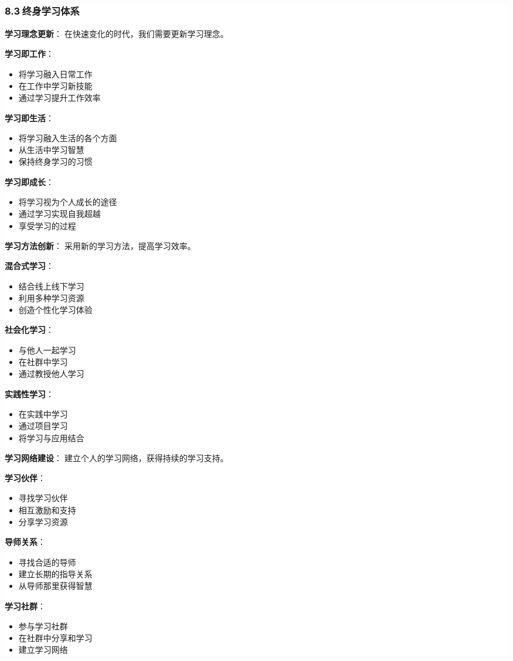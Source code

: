 ### 8.3 终身学习体系

**学习理念更新**：
在快速变化的时代，我们需要更新学习理念。

**学习即工作**：
- 将学习融入日常工作
- 在工作中学习新技能
- 通过学习提升工作效率

**学习即生活**：
- 将学习融入生活的各个方面
- 从生活中学习智慧
- 保持终身学习的习惯

**学习即成长**：
- 将学习视为个人成长的途径
- 通过学习实现自我超越
- 享受学习的过程

**学习方法创新**：
采用新的学习方法，提高学习效率。

**混合式学习**：
- 结合线上线下学习
- 利用多种学习资源
- 创造个性化学习体验

**社会化学习**：
- 与他人一起学习
- 在社群中学习
- 通过教授他人学习

**实践性学习**：
- 在实践中学习
- 通过项目学习
- 将学习与应用结合

**学习网络建设**：
建立个人的学习网络，获得持续的学习支持。

**学习伙伴**：
- 寻找学习伙伴
- 相互激励和支持
- 分享学习资源

**导师关系**：
- 寻找合适的导师
- 建立长期的指导关系
- 从导师那里获得智慧

**学习社群**：
- 参与学习社群
- 在社群中分享和学习
- 建立学习网络
